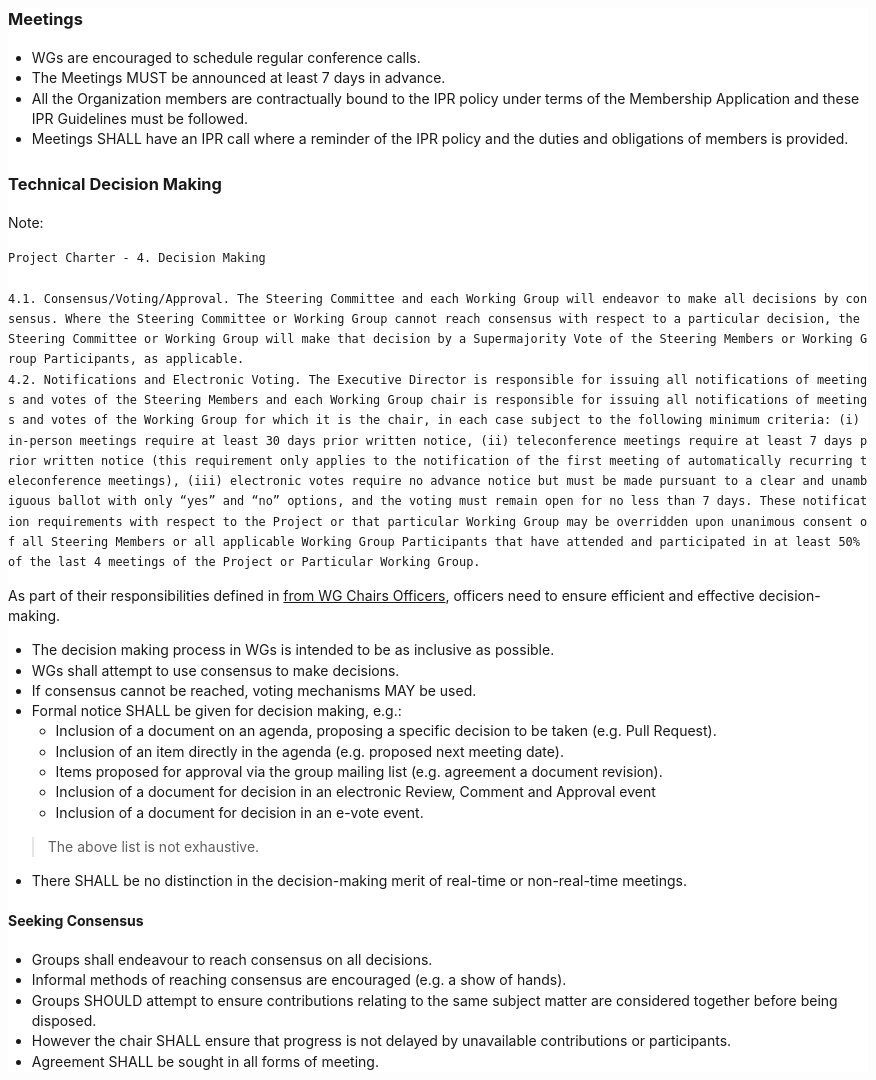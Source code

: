 ### Meetings
* WGs are encouraged to schedule regular conference calls.
* The Meetings MUST be announced at least 7 days in advance.
* All the Organization members are contractually bound to the IPR policy under terms of the Membership Application and these IPR Guidelines must be followed.
* Meetings SHALL have an IPR call where a reminder of the IPR policy and the duties and obligations of members is provided.

### Technical Decision Making

Note:
```
Project Charter - 4. Decision Making

4.1. Consensus/Voting/Approval. The Steering Committee and each Working Group will endeavor to make all decisions by consensus. Where the Steering Committee or Working Group cannot reach consensus with respect to a particular decision, the Steering Committee or Working Group will make that decision by a Supermajority Vote of the Steering Members or Working Group Participants, as applicable.
4.2. Notifications and Electronic Voting. The Executive Director is responsible for issuing all notifications of meetings and votes of the Steering Members and each Working Group chair is responsible for issuing all notifications of meetings and votes of the Working Group for which it is the chair, in each case subject to the following minimum criteria: (i) in-person meetings require at least 30 days prior written notice, (ii) teleconference meetings require at least 7 days prior written notice (this requirement only applies to the notification of the first meeting of automatically recurring teleconference meetings), (iii) electronic votes require no advance notice but must be made pursuant to a clear and unambiguous ballot with only “yes” and “no” options, and the voting must remain open for no less than 7 days. These notification requirements with respect to the Project or that particular Working Group may be overridden upon unanimous consent of all Steering Members or all applicable Working Group Participants that have attended and participated in at least 50% of the last 4 meetings of the Project or Particular Working Group.
```

As part of their responsibilities defined in [from WG Chairs Officers](), officers need to ensure efficient and effective decision-making. 
* The decision making process in WGs is intended to be as inclusive as possible. 
* WGs shall attempt to use consensus to make decisions. 
* If consensus cannot be reached, voting mechanisms MAY be used. 
* Formal notice SHALL be given for decision making, e.g.:
  * Inclusion of a document on an agenda, proposing a specific decision to be taken (e.g. Pull Request).
  * Inclusion of an item directly in the agenda (e.g. proposed next meeting date).
  * Items proposed for approval via the group mailing list (e.g. agreement a document revision).
  * Inclusion of a document for decision in an electronic Review, Comment and Approval event
  * Inclusion of a document for decision in an e-vote event.
 > The above list is not exhaustive.
* There SHALL be no distinction in the decision-making merit of real-time or non-real-time meetings.

#### Seeking Consensus
* Groups shall endeavour to reach consensus on all decisions. 
* Informal methods of reaching consensus are encouraged (e.g. a show of hands).
* Groups SHOULD attempt to ensure contributions relating to the same subject matter are considered together before being disposed. 
* However the chair SHALL ensure that progress is not delayed by unavailable contributions or participants.
* Agreement SHALL be sought in all forms of meeting.
